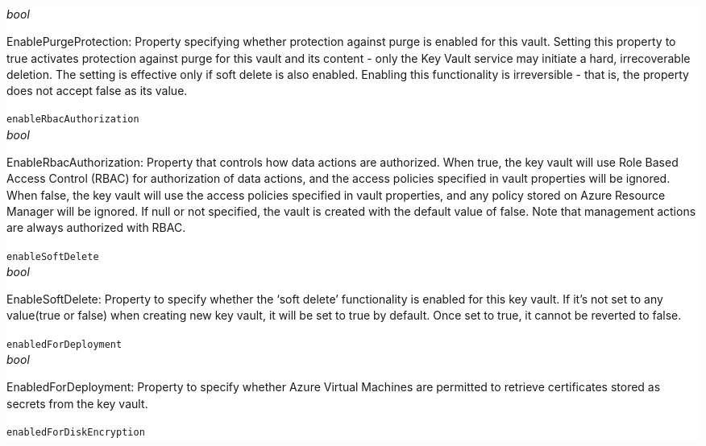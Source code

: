 <em>
bool
</em>
</td>
<td>
<p>EnablePurgeProtection: Property specifying whether protection against purge is enabled for this vault. Setting this
property to true activates protection against purge for this vault and its content - only the Key Vault service may
initiate a hard, irrecoverable deletion. The setting is effective only if soft delete is also enabled. Enabling this
functionality is irreversible - that is, the property does not accept false as its value.</p>
</td>
</tr>
<tr>
<td>
<code>enableRbacAuthorization</code><br/>
<em>
bool
</em>
</td>
<td>
<p>EnableRbacAuthorization: Property that controls how data actions are authorized. When true, the key vault will use Role
Based Access Control (RBAC) for authorization of data actions, and the access policies specified in vault properties
will be  ignored. When false, the key vault will use the access policies specified in vault properties, and any policy
stored on Azure Resource Manager will be ignored. If null or not specified, the vault is created with the default value
of false. Note that management actions are always authorized with RBAC.</p>
</td>
</tr>
<tr>
<td>
<code>enableSoftDelete</code><br/>
<em>
bool
</em>
</td>
<td>
<p>EnableSoftDelete: Property to specify whether the &lsquo;soft delete&rsquo; functionality is enabled for this key vault. If it&rsquo;s not
set to any value(true or false) when creating new key vault, it will be set to true by default. Once set to true, it
cannot be reverted to false.</p>
</td>
</tr>
<tr>
<td>
<code>enabledForDeployment</code><br/>
<em>
bool
</em>
</td>
<td>
<p>EnabledForDeployment: Property to specify whether Azure Virtual Machines are permitted to retrieve certificates stored
as secrets from the key vault.</p>
</td>
</tr>
<tr>
<td>
<code>enabledForDiskEncryption</code><br/>